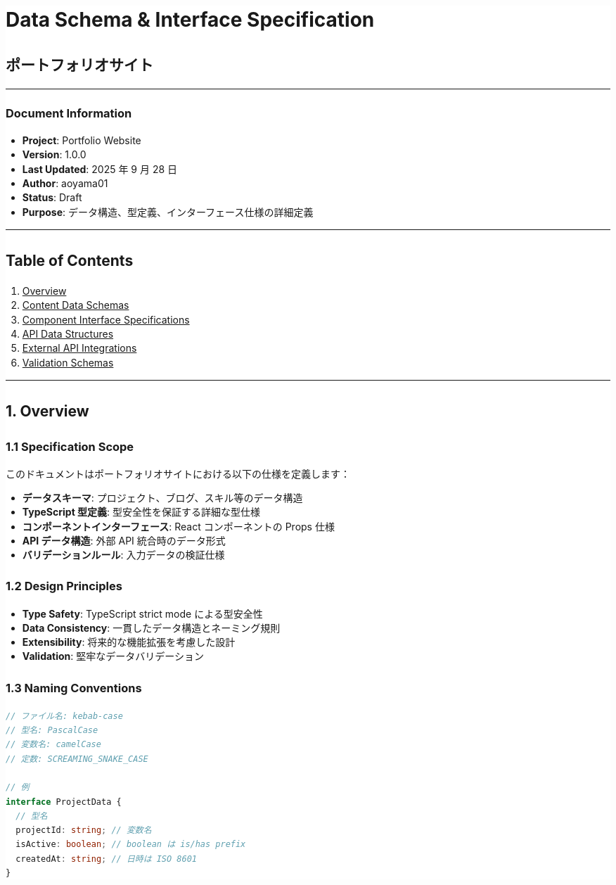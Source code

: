 # Data Schema & Interface Specification

## ポートフォリオサイト

---

### Document Information

- **Project**: Portfolio Website
- **Version**: 1.0.0
- **Last Updated**: 2025 年 9 月 28 日
- **Author**: aoyama01
- **Status**: Draft
- **Purpose**: データ構造、型定義、インターフェース仕様の詳細定義

---

## Table of Contents

1. [Overview](#1-overview)
2. [Content Data Schemas](#2-content-data-schemas)
3. [Component Interface Specifications](#3-component-interface-specifications)
4. [API Data Structures](#4-api-data-structures)
5. [External API Integrations](#5-external-api-integrations)
6. [Validation Schemas](#6-validation-schemas)

---

## 1. Overview

### 1.1 Specification Scope

このドキュメントはポートフォリオサイトにおける以下の仕様を定義します：

- **データスキーマ**: プロジェクト、ブログ、スキル等のデータ構造
- **TypeScript 型定義**: 型安全性を保証する詳細な型仕様
- **コンポーネントインターフェース**: React コンポーネントの Props 仕様
- **API データ構造**: 外部 API 統合時のデータ形式
- **バリデーションルール**: 入力データの検証仕様

### 1.2 Design Principles

- **Type Safety**: TypeScript strict mode による型安全性
- **Data Consistency**: 一貫したデータ構造とネーミング規則
- **Extensibility**: 将来的な機能拡張を考慮した設計
- **Validation**: 堅牢なデータバリデーション

### 1.3 Naming Conventions

```typescript
// ファイル名: kebab-case
// 型名: PascalCase
// 変数名: camelCase
// 定数: SCREAMING_SNAKE_CASE

// 例
interface ProjectData {
  // 型名
  projectId: string; // 変数名
  isActive: boolean; // boolean は is/has prefix
  createdAt: string; // 日時は ISO 8601
}

```